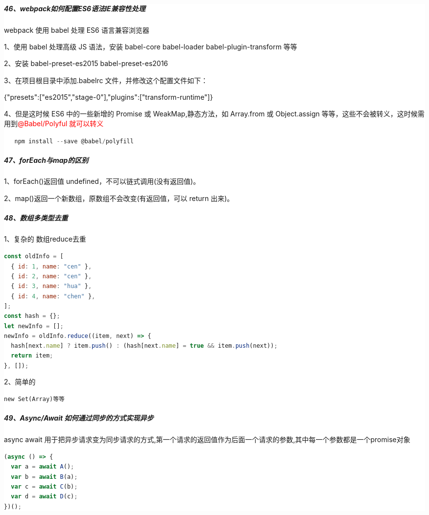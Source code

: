 <h5 id="j46">46、webpack如何配置ES6语法IE兼容性处理</h5>

webpack 使用 babel 处理 ES6 语言兼容浏览器

1、使用 babel 处理高级 JS 语法，安装 babel-core babel-loader babel-plugin-transform 等等

2、安装 babel-preset-es2015 babel-preset-es2016

3、在项目根目录中添加.babelrc 文件，并修改这个配置文件如下：

{"presets":["es2015","stage-0"],"plugins":["transform-runtime"]}

4、但是这时候 ES6 中的一些新增的 Promise 或 WeakMap,静态方法，如 Array.from 或 Object.assign 等等，这些不会被转义，这时候需用到<font color="red">@Babel/Polyful 就可以转义</font>

```js
   npm install --save @babel/polyfill
```

<h5 id="j47">47、forEach与map的区别</h5>

1、forEach()返回值 undefined，不可以链式调用(没有返回值)。

2、map()返回一个新数组，原数组不会改变(有返回值，可以 return 出来)。

<h5 id="j48">48、数组多类型去重</h5>
1、复杂的
数组reduce去重

```js
const oldInfo = [
  { id: 1, name: "cen" },
  { id: 2, name: "cen" },
  { id: 3, name: "hua" },
  { id: 4, name: "chen" },
];
const hash = {};
let newInfo = [];
newInfo = oldInfo.reduce((item, next) => {
  hash[next.name] ? item.push() : (hash[next.name] = true && item.push(next));
  return item;
}, []);
```

2、简单的

    new Set(Array)等等

<h5 id="j49">49、Async/Await 如何通过同步的方式实现异步</h5>
async await 用于把异步请求变为同步请求的方式,第一个请求的返回值作为后面一个请求的参数,其中每一个参数都是一个promise对象

```js
(async () => {
  var a = await A();
  var b = await B(a);
  var c = await C(b);
  var d = await D(c);
})();
```

